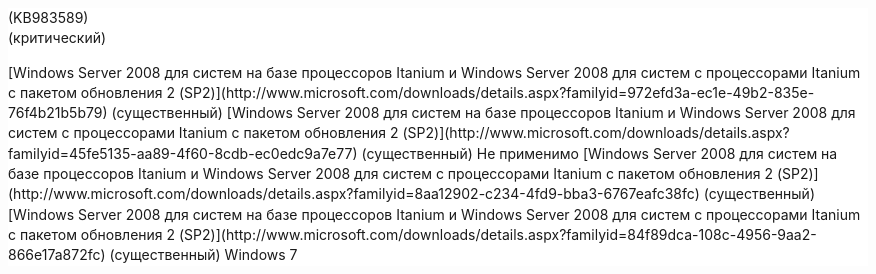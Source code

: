 (KB983589)  
(критический)
</td>
<td style="border:1px solid black;">
[Windows Server 2008 для систем на базе процессоров Itanium и Windows Server 2008 для систем с процессорами Itanium с пакетом обновления 2 (SP2)](http://www.microsoft.com/downloads/details.aspx?familyid=972efd3a-ec1e-49b2-835e-76f4b21b5b79)  
(существенный)
</td>
<td style="border:1px solid black;">
[Windows Server 2008 для систем на базе процессоров Itanium и Windows Server 2008 для систем с процессорами Itanium с пакетом обновления 2 (SP2)](http://www.microsoft.com/downloads/details.aspx?familyid=45fe5135-aa89-4f60-8cdb-ec0edc9a7e77)  
(существенный)
</td>
<td style="border:1px solid black;">
Не применимо
</td>
<td style="border:1px solid black;">
[Windows Server 2008 для систем на базе процессоров Itanium и Windows Server 2008 для систем с процессорами Itanium с пакетом обновления 2 (SP2)](http://www.microsoft.com/downloads/details.aspx?familyid=8aa12902-c234-4fd9-bba3-6767eafc38fc)  
(существенный)
</td>
<td style="border:1px solid black;">
[Windows Server 2008 для систем на базе процессоров Itanium и Windows Server 2008 для систем с процессорами Itanium с пакетом обновления 2 (SP2)](http://www.microsoft.com/downloads/details.aspx?familyid=84f89dca-108c-4956-9aa2-866e17a872fc)  
(существенный)
</td>
</tr>
<tr>
<th colspan="14">
Windows 7
</th>
